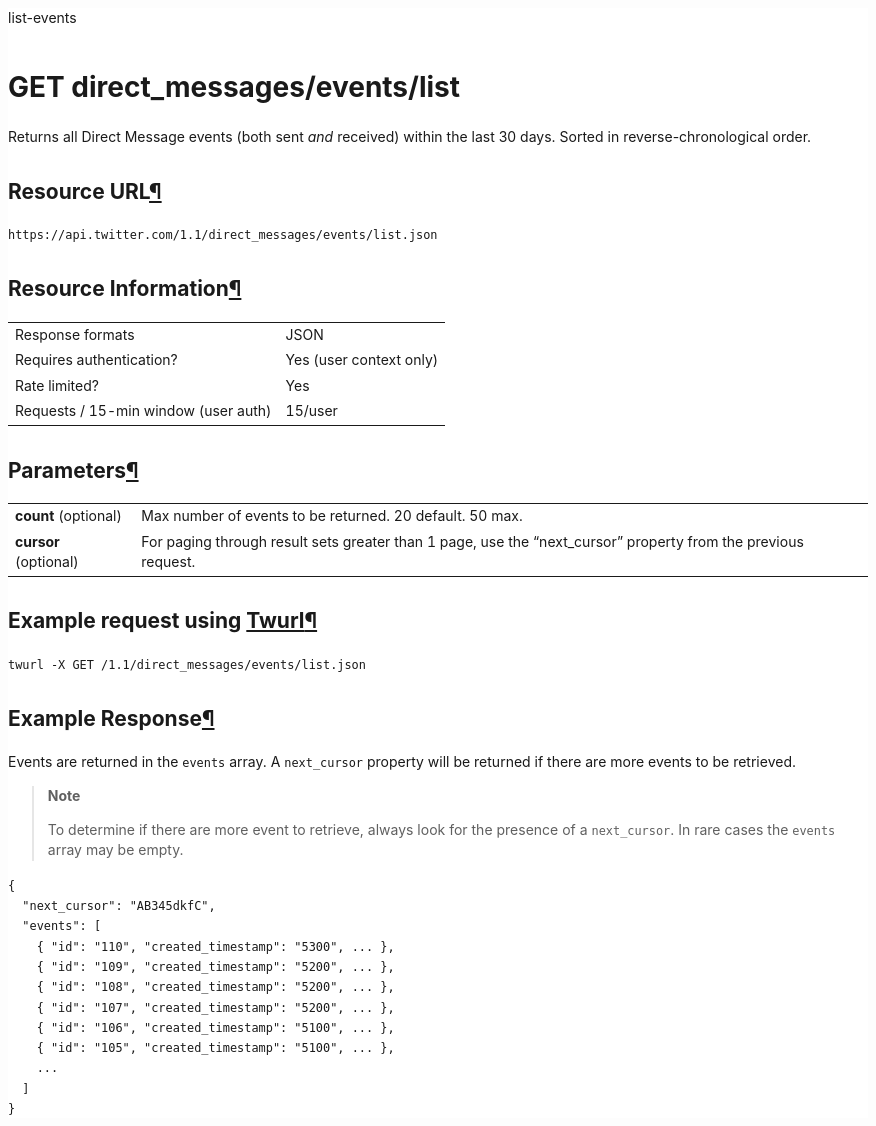 list-events

GET direct\_messages/events/list
================================

Returns all Direct Message events (both sent _and_ received) within the last 30 days. Sorted in reverse-chronological order.

Resource URL[¶](#resource-url "Permalink to this headline")
-----------------------------------------------------------

`https://api.twitter.com/1.1/direct_messages/events/list.json`

Resource Information[¶](#resource-information "Permalink to this headline")
---------------------------------------------------------------------------

|     |     |
| --- | --- |
| Response formats | JSON |
| Requires authentication? | Yes (user context only) |
| Rate limited? | Yes |
| Requests / 15-min window (user auth) | 15/user |

Parameters[¶](#parameters "Permalink to this headline")
-------------------------------------------------------

|     |     |
| --- | --- |
| **count** (optional) | Max number of events to be returned. 20 default. 50 max. |
| **cursor** (optional) | For paging through result sets greater than 1 page, use the “next\_cursor” property from the previous request. |

Example request using [Twurl](https://github.com/twitter/twurl)[¶](#example-request-using-twurl "Permalink to this headline")
-----------------------------------------------------------------------------------------------------------------------------

    twurl -X GET /1.1/direct_messages/events/list.json

Example Response[¶](#example-response "Permalink to this headline")
-------------------------------------------------------------------

Events are returned in the `events` array. A `next_cursor` property will be returned if there are more events to be retrieved.

> **Note**
> 
> To determine if there are more event to retrieve, always look for the presence of a `next_cursor`. In rare cases the `events` array may be empty.

    {
      "next_cursor": "AB345dkfC",
      "events": [
        { "id": "110", "created_timestamp": "5300", ... },
        { "id": "109", "created_timestamp": "5200", ... },
        { "id": "108", "created_timestamp": "5200", ... },
        { "id": "107", "created_timestamp": "5200", ... },
        { "id": "106", "created_timestamp": "5100", ... },
        { "id": "105", "created_timestamp": "5100", ... },
        ...
      ]
    }
